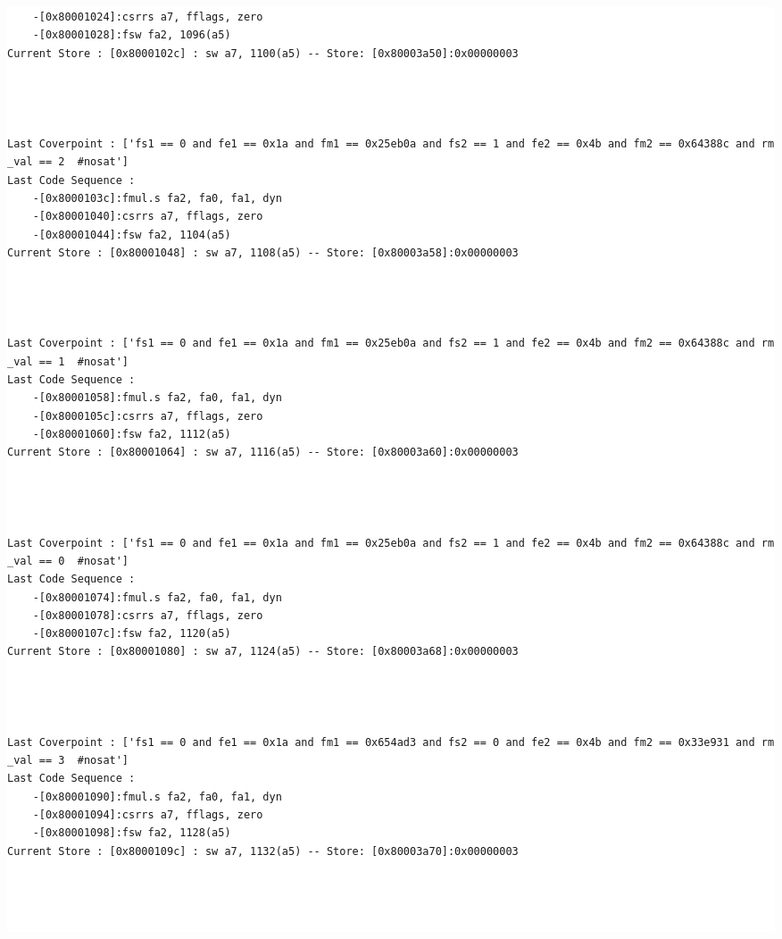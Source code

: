 ```
	-[0x80001024]:csrrs a7, fflags, zero
	-[0x80001028]:fsw fa2, 1096(a5)
Current Store : [0x8000102c] : sw a7, 1100(a5) -- Store: [0x80003a50]:0x00000003




Last Coverpoint : ['fs1 == 0 and fe1 == 0x1a and fm1 == 0x25eb0a and fs2 == 1 and fe2 == 0x4b and fm2 == 0x64388c and rm_val == 2  #nosat']
Last Code Sequence : 
	-[0x8000103c]:fmul.s fa2, fa0, fa1, dyn
	-[0x80001040]:csrrs a7, fflags, zero
	-[0x80001044]:fsw fa2, 1104(a5)
Current Store : [0x80001048] : sw a7, 1108(a5) -- Store: [0x80003a58]:0x00000003




Last Coverpoint : ['fs1 == 0 and fe1 == 0x1a and fm1 == 0x25eb0a and fs2 == 1 and fe2 == 0x4b and fm2 == 0x64388c and rm_val == 1  #nosat']
Last Code Sequence : 
	-[0x80001058]:fmul.s fa2, fa0, fa1, dyn
	-[0x8000105c]:csrrs a7, fflags, zero
	-[0x80001060]:fsw fa2, 1112(a5)
Current Store : [0x80001064] : sw a7, 1116(a5) -- Store: [0x80003a60]:0x00000003




Last Coverpoint : ['fs1 == 0 and fe1 == 0x1a and fm1 == 0x25eb0a and fs2 == 1 and fe2 == 0x4b and fm2 == 0x64388c and rm_val == 0  #nosat']
Last Code Sequence : 
	-[0x80001074]:fmul.s fa2, fa0, fa1, dyn
	-[0x80001078]:csrrs a7, fflags, zero
	-[0x8000107c]:fsw fa2, 1120(a5)
Current Store : [0x80001080] : sw a7, 1124(a5) -- Store: [0x80003a68]:0x00000003




Last Coverpoint : ['fs1 == 0 and fe1 == 0x1a and fm1 == 0x654ad3 and fs2 == 0 and fe2 == 0x4b and fm2 == 0x33e931 and rm_val == 3  #nosat']
Last Code Sequence : 
	-[0x80001090]:fmul.s fa2, fa0, fa1, dyn
	-[0x80001094]:csrrs a7, fflags, zero
	-[0x80001098]:fsw fa2, 1128(a5)
Current Store : [0x8000109c] : sw a7, 1132(a5) -- Store: [0x80003a70]:0x00000003





```

